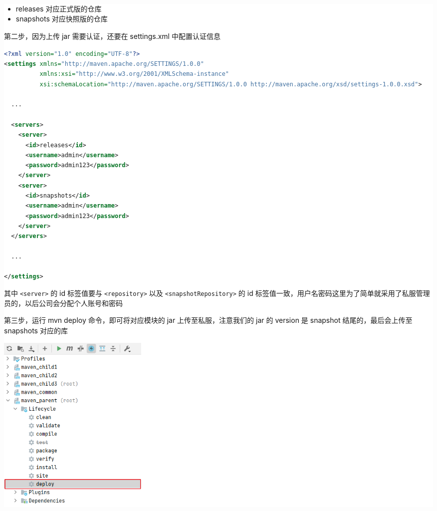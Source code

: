 * releases 对应正式版的仓库
* snapshots 对应快照版的仓库

第二步，因为上传 jar 需要认证，还要在 settings.xml 中配置认证信息

```xml
<?xml version="1.0" encoding="UTF-8"?>
<settings xmlns="http://maven.apache.org/SETTINGS/1.0.0"
          xmlns:xsi="http://www.w3.org/2001/XMLSchema-instance"
          xsi:schemaLocation="http://maven.apache.org/SETTINGS/1.0.0 http://maven.apache.org/xsd/settings-1.0.0.xsd">

  ...
	
  <servers>
    <server>
      <id>releases</id>
      <username>admin</username>
      <password>admin123</password>
    </server>
    <server>
      <id>snapshots</id>
      <username>admin</username>
      <password>admin123</password>
    </server>
  </servers>

  ...
	
</settings>
```

其中 `<server>` 的 id 标签值要与 `<repository>` 以及 `<snapshotRepository>` 的 id 标签值一致，用户名密码这里为了简单就采用了私服管理员的，以后公司会分配个人账号和密码

第三步，运行 mvn deploy 命令，即可将对应模块的 jar 上传至私服，注意我们的 jar 的 version 是 snapshot 结尾的，最后会上传至 snapshots 对应的库

<img src="Maven%E9%AB%98%E7%BA%A7.assets/34.png" style="zoom:67%;" />
